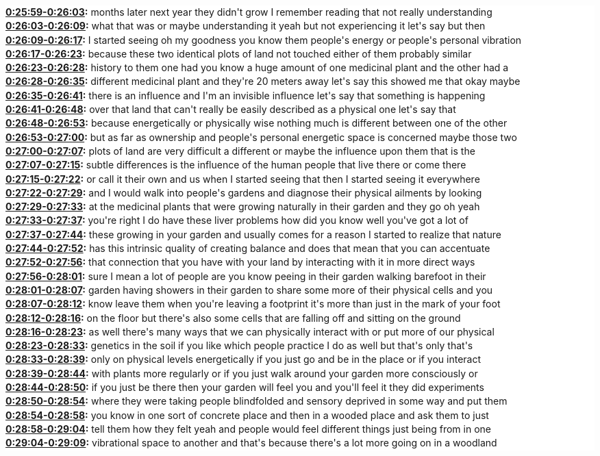 **[0:25:59-0:26:03](https://regenerativeskills.com/abundantedge-marcus-veysey/#t=0:25:59):**  months later next year they didn't grow I remember reading that not really understanding  
**[0:26:03-0:26:09](https://regenerativeskills.com/abundantedge-marcus-veysey/#t=0:26:03):**  what that was or maybe understanding it yeah but not experiencing it let's say but then  
**[0:26:09-0:26:17](https://regenerativeskills.com/abundantedge-marcus-veysey/#t=0:26:09):**  I started seeing oh my goodness you know them people's energy or people's personal vibration  
**[0:26:17-0:26:23](https://regenerativeskills.com/abundantedge-marcus-veysey/#t=0:26:17):**  because these two identical plots of land not touched either of them probably similar  
**[0:26:23-0:26:28](https://regenerativeskills.com/abundantedge-marcus-veysey/#t=0:26:23):**  history to them one had you know a huge amount of one medicinal plant and the other had a  
**[0:26:28-0:26:35](https://regenerativeskills.com/abundantedge-marcus-veysey/#t=0:26:28):**  different medicinal plant and they're 20 meters away let's say this showed me that okay maybe  
**[0:26:35-0:26:41](https://regenerativeskills.com/abundantedge-marcus-veysey/#t=0:26:35):**  there is an influence and I'm an invisible influence let's say that something is happening  
**[0:26:41-0:26:48](https://regenerativeskills.com/abundantedge-marcus-veysey/#t=0:26:41):**  over that land that can't really be easily described as a physical one let's say that  
**[0:26:48-0:26:53](https://regenerativeskills.com/abundantedge-marcus-veysey/#t=0:26:48):**  because energetically or physically wise nothing much is different between one of the other  
**[0:26:53-0:27:00](https://regenerativeskills.com/abundantedge-marcus-veysey/#t=0:26:53):**  but as far as ownership and people's personal energetic space is concerned maybe those two  
**[0:27:00-0:27:07](https://regenerativeskills.com/abundantedge-marcus-veysey/#t=0:27:00):**  plots of land are very difficult a different or maybe the influence upon them that is the  
**[0:27:07-0:27:15](https://regenerativeskills.com/abundantedge-marcus-veysey/#t=0:27:07):**  subtle differences is the influence of the human people that live there or come there  
**[0:27:15-0:27:22](https://regenerativeskills.com/abundantedge-marcus-veysey/#t=0:27:15):**  or call it their own and us when I started seeing that then I started seeing it everywhere  
**[0:27:22-0:27:29](https://regenerativeskills.com/abundantedge-marcus-veysey/#t=0:27:22):**  and I would walk into people's gardens and diagnose their physical ailments by looking  
**[0:27:29-0:27:33](https://regenerativeskills.com/abundantedge-marcus-veysey/#t=0:27:29):**  at the medicinal plants that were growing naturally in their garden and they go oh yeah  
**[0:27:33-0:27:37](https://regenerativeskills.com/abundantedge-marcus-veysey/#t=0:27:33):**  you're right I do have these liver problems how did you know well you've got a lot of  
**[0:27:37-0:27:44](https://regenerativeskills.com/abundantedge-marcus-veysey/#t=0:27:37):**  these growing in your garden and usually comes for a reason I started to realize that nature  
**[0:27:44-0:27:52](https://regenerativeskills.com/abundantedge-marcus-veysey/#t=0:27:44):**  has this intrinsic quality of creating balance and does that mean that you can accentuate  
**[0:27:52-0:27:56](https://regenerativeskills.com/abundantedge-marcus-veysey/#t=0:27:52):**  that connection that you have with your land by interacting with it in more direct ways  
**[0:27:56-0:28:01](https://regenerativeskills.com/abundantedge-marcus-veysey/#t=0:27:56):**  sure I mean a lot of people are you know peeing in their garden walking barefoot in their  
**[0:28:01-0:28:07](https://regenerativeskills.com/abundantedge-marcus-veysey/#t=0:28:01):**  garden having showers in their garden to share some more of their physical cells and you  
**[0:28:07-0:28:12](https://regenerativeskills.com/abundantedge-marcus-veysey/#t=0:28:07):**  know leave them when you're leaving a footprint it's more than just in the mark of your foot  
**[0:28:12-0:28:16](https://regenerativeskills.com/abundantedge-marcus-veysey/#t=0:28:12):**  on the floor but there's also some cells that are falling off and sitting on the ground  
**[0:28:16-0:28:23](https://regenerativeskills.com/abundantedge-marcus-veysey/#t=0:28:16):**  as well there's many ways that we can physically interact with or put more of our physical  
**[0:28:23-0:28:33](https://regenerativeskills.com/abundantedge-marcus-veysey/#t=0:28:23):**  genetics in the soil if you like which people practice I do as well but that's only that's  
**[0:28:33-0:28:39](https://regenerativeskills.com/abundantedge-marcus-veysey/#t=0:28:33):**  only on physical levels energetically if you just go and be in the place or if you interact  
**[0:28:39-0:28:44](https://regenerativeskills.com/abundantedge-marcus-veysey/#t=0:28:39):**  with plants more regularly or if you just walk around your garden more consciously or  
**[0:28:44-0:28:50](https://regenerativeskills.com/abundantedge-marcus-veysey/#t=0:28:44):**  if you just be there then your garden will feel you and you'll feel it they did experiments  
**[0:28:50-0:28:54](https://regenerativeskills.com/abundantedge-marcus-veysey/#t=0:28:50):**  where they were taking people blindfolded and sensory deprived in some way and put them  
**[0:28:54-0:28:58](https://regenerativeskills.com/abundantedge-marcus-veysey/#t=0:28:54):**  you know in one sort of concrete place and then in a wooded place and ask them to just  
**[0:28:58-0:29:04](https://regenerativeskills.com/abundantedge-marcus-veysey/#t=0:28:58):**  tell them how they felt yeah and people would feel different things just being from in one  
**[0:29:04-0:29:09](https://regenerativeskills.com/abundantedge-marcus-veysey/#t=0:29:04):**  vibrational space to another and that's because there's a lot more going on in a woodland  